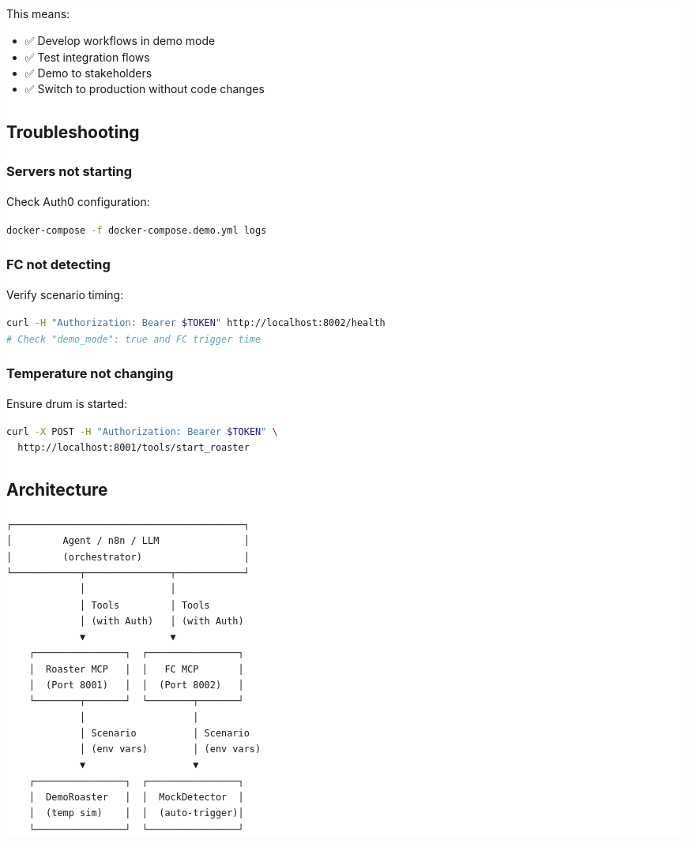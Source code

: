 This means:
- ✅ Develop workflows in demo mode
- ✅ Test integration flows
- ✅ Demo to stakeholders
- ✅ Switch to production without code changes

## Troubleshooting

### Servers not starting

Check Auth0 configuration:
```bash
docker-compose -f docker-compose.demo.yml logs
```

### FC not detecting

Verify scenario timing:
```bash
curl -H "Authorization: Bearer $TOKEN" http://localhost:8002/health
# Check "demo_mode": true and FC trigger time
```

### Temperature not changing

Ensure drum is started:
```bash
curl -X POST -H "Authorization: Bearer $TOKEN" \
  http://localhost:8001/tools/start_roaster
```

## Architecture

```
┌─────────────────────────────────────────┐
│         Agent / n8n / LLM               │
│         (orchestrator)                  │
└────────────┬───────────────┬────────────┘
             │               │
             │ Tools         │ Tools
             │ (with Auth)   │ (with Auth)
             ▼               ▼
    ┌────────────────┐  ┌────────────────┐
    │  Roaster MCP   │  │   FC MCP       │
    │  (Port 8001)   │  │  (Port 8002)   │
    └────────┬───────┘  └────────┬───────┘
             │                   │
             │ Scenario          │ Scenario
             │ (env vars)        │ (env vars)
             ▼                   ▼
    ┌────────────────┐  ┌────────────────┐
    │  DemoRoaster   │  │  MockDetector  │
    │  (temp sim)    │  │  (auto-trigger)│
    └────────────────┘  └────────────────┘
```
